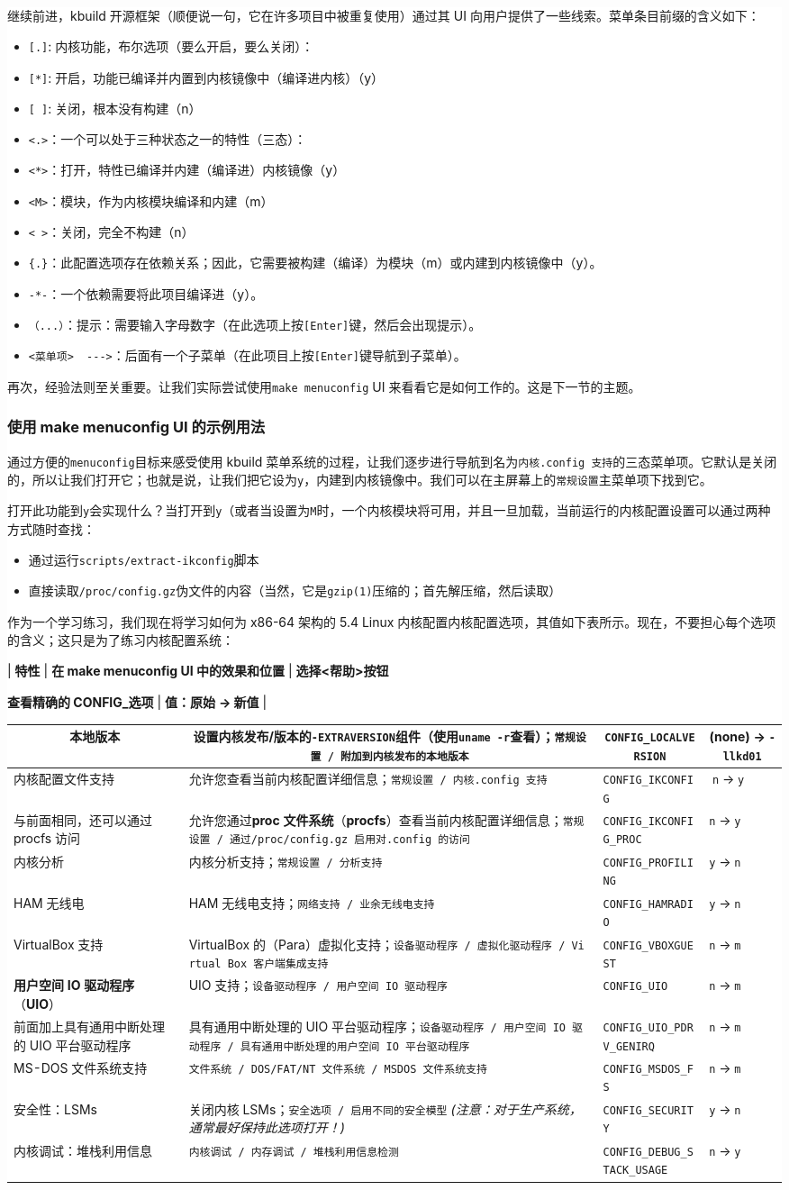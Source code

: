 继续前进，kbuild 开源框架（顺便说一句，它在许多项目中被重复使用）通过其 UI 向用户提供了一些线索。菜单条目前缀的含义如下：

+   `[.]`: 内核功能，布尔选项（要么开启，要么关闭）：

+   `[*]`: 开启，功能已编译并内置到内核镜像中（编译进内核）（y）

+   `[ ]`: 关闭，根本没有构建（n）

+   `<.>`：一个可以处于三种状态之一的特性（三态）：

+   `<*>`：打开，特性已编译并内建（编译进）内核镜像（y）

+   `<M>`：模块，作为内核模块编译和内建（m）

+   `< >`：关闭，完全不构建（n）

+   `{.}`：此配置选项存在依赖关系；因此，它需要被构建（编译）为模块（m）或内建到内核镜像中（y）。

+   `-*-`：一个依赖需要将此项目编译进（y）。

+   `（...）`：提示：需要输入字母数字（在此选项上按`[Enter]`键，然后会出现提示）。

+   `<菜单项>  --->`：后面有一个子菜单（在此项目上按`[Enter]`键导航到子菜单）。

再次，经验法则至关重要。让我们实际尝试使用`make menuconfig` UI 来看看它是如何工作的。这是下一节的主题。

### 使用 make menuconfig UI 的示例用法

通过方便的`menuconfig`目标来感受使用 kbuild 菜单系统的过程，让我们逐步进行导航到名为`内核.config 支持`的三态菜单项。它默认是关闭的，所以让我们打开它；也就是说，让我们把它设为`y`，内建到内核镜像中。我们可以在主屏幕上的`常规设置`主菜单项下找到它。

打开此功能到`y`会实现什么？当打开到`y`（或者当设置为`M`时，一个内核模块将可用，并且一旦加载，当前运行的内核配置设置可以通过两种方式随时查找：

+   通过运行`scripts/extract-ikconfig`脚本

+   直接读取`/proc/config.gz`伪文件的内容（当然，它是`gzip(1)`压缩的；首先解压缩，然后读取）

作为一个学习练习，我们现在将学习如何为 x86-64 架构的 5.4 Linux 内核配置内核配置选项，其值如下表所示。现在，不要担心每个选项的含义；这只是为了练习内核配置系统：

| **特性** | **在 make menuconfig UI 中的效果和位置** | **选择<帮助>按钮**

**查看精确的 CONFIG_<FOO>选项** | **值：原始** **-> 新值** |

| 本地版本 | 设置内核发布/版本的`-EXTRAVERSION`组件（使用`uname -r`查看）；`常规设置 / 附加到内核发布的本地版本` | `CONFIG_LOCALVERSION` | (none) -> `-llkd01` |
| --- | --- | --- | --- |
| 内核配置文件支持 | 允许您查看当前内核配置详细信息；`常规设置 / 内核.config 支持` | `CONFIG_IKCONFIG` |  `n` -> `y` |
| 与前面相同，还可以通过 procfs 访问 | 允许您通过**proc 文件系统**（**procfs**）查看当前内核配置详细信息；`常规设置 / 通过/proc/config.gz 启用对.config 的访问` | `CONFIG_IKCONFIG_PROC` | `n` -> `y` |
| 内核分析 | 内核分析支持；`常规设置 / 分析支持` | `CONFIG_PROFILING` | `y` -> `n` |
| HAM 无线电 | HAM 无线电支持；`网络支持 / 业余无线电支持` | `CONFIG_HAMRADIO` | `y` -> `n` |
| VirtualBox 支持 | VirtualBox 的（Para）虚拟化支持；`设备驱动程序 / 虚拟化驱动程序 / Virtual Box 客户端集成支持` | `CONFIG_VBOXGUEST` | `n` -> `m` |
| **用户空间 IO 驱动程序**（**UIO**） | UIO 支持；`设备驱动程序 / 用户空间 IO 驱动程序` | `CONFIG_UIO` | `n` -> `m` |
| 前面加上具有通用中断处理的 UIO 平台驱动程序 | 具有通用中断处理的 UIO 平台驱动程序；`设备驱动程序 / 用户空间 IO 驱动程序 / 具有通用中断处理的用户空间 IO 平台驱动程序` | `CONFIG_UIO_PDRV_GENIRQ` | `n` -> `m` |
| MS-DOS 文件系统支持 | `文件系统 / DOS/FAT/NT 文件系统 / MSDOS 文件系统支持` | `CONFIG_MSDOS_FS` | `n` -> `m` |
| 安全性：LSMs | 关闭内核 LSMs；`安全选项 / 启用不同的安全模型` *(注意：对于生产系统，通常最好保持此选项打开！)* | `CONFIG_SECURITY` | `y` -> `n` |
| 内核调试：堆栈利用信息 | `内核调试 / 内存调试 / 堆栈利用信息检测` | `CONFIG_DEBUG_STACK_USAGE` | `n` -> `y` |
